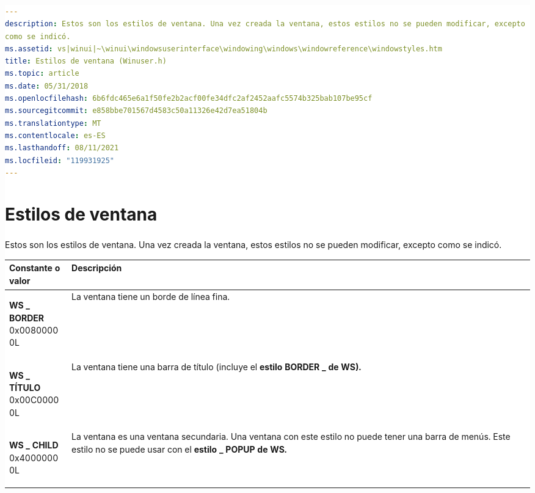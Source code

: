 ```yaml
---
description: Estos son los estilos de ventana. Una vez creada la ventana, estos estilos no se pueden modificar, excepto como se indicó.
ms.assetid: vs|winui|~\winui\windowsuserinterface\windowing\windows\windowreference\windowstyles.htm
title: Estilos de ventana (Winuser.h)
ms.topic: article
ms.date: 05/31/2018
ms.openlocfilehash: 6b6fdc465e6a1f50fe2b2acf00fe34dfc2af2452aafc5574b325bab107be95cf
ms.sourcegitcommit: e858bbe701567d4583c50a11326e42d7ea51804b
ms.translationtype: MT
ms.contentlocale: es-ES
ms.lasthandoff: 08/11/2021
ms.locfileid: "119931925"
---
```

# <a name="window-styles"></a>Estilos de ventana

Estos son los estilos de ventana. Una vez creada la ventana, estos estilos no se pueden modificar, excepto como se indicó.



| Constante o valor                                                                                                                                                                                                                                                                                                                              | Descripción                                                                                                                                                                                                                                                                                                                                                                                                                                                                                                                                                                                                                                                            |
|:--------------------------------------------------------------------------------------------------------------------------------------------------------------------------------------------------------------------------------------------------------------------------------------------------------------------------------------------|:-----------------------------------------------------------------------------------------------------------------------------------------------------------------------------------------------------------------------------------------------------------------------------------------------------------------------------------------------------------------------------------------------------------------------------------------------------------------------------------------------------------------------------------------------------------------------------------------------------------------------------------------------------------------------|
| <span id="WS_BORDER"></span><span id="ws_border"></span><dl> <dt>**WS \_ BORDER**</dt> <dt>0x00800000L</dt> </dl>                                                                                                                          | La ventana tiene un borde de línea fina.<br/>                                                                                                                                                                                                                                                                                                                                                                                                                                                                                                                                                                                                                          |
| <span id="WS_CAPTION"></span><span id="ws_caption"></span><dl> <dt>**WS \_ TÍTULO**</dt> <dt>0x00C00000L</dt> </dl>                                                                                                                       | La ventana tiene una barra de título (incluye el **estilo BORDER \_ de WS).**<br/>                                                                                                                                                                                                                                                                                                                                                                                                                                                                                                                                                                                             |
| <span id="WS_CHILD"></span><span id="ws_child"></span><dl> <dt>**WS \_ CHILD**</dt> <dt>0x40000000L</dt> </dl>                                                                                                                             | La ventana es una ventana secundaria. Una ventana con este estilo no puede tener una barra de menús. Este estilo no se puede usar con el **estilo \_ POPUP de WS.**<br/>                                                                                                                                                                                                                                                                                                                                                                                                                                                                                                                      |
